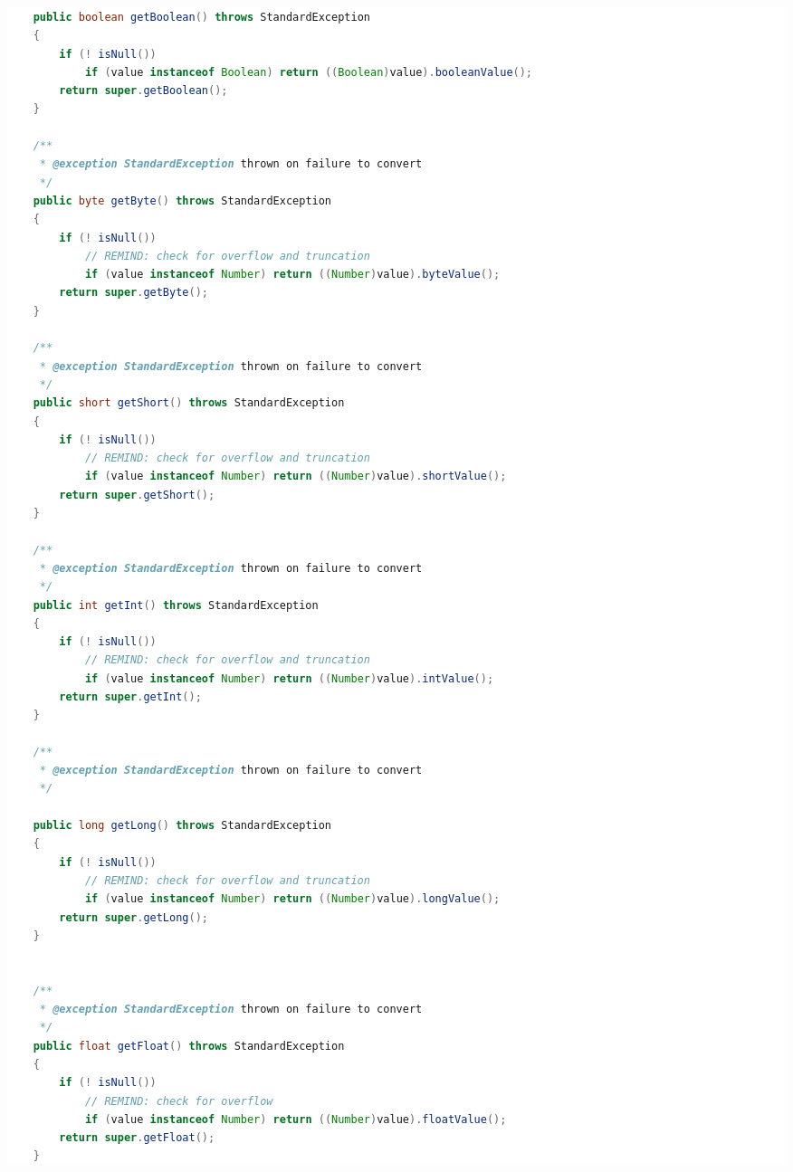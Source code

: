 ```java
	public boolean getBoolean() throws StandardException
	{
		if (! isNull())
			if (value instanceof Boolean) return ((Boolean)value).booleanValue();
		return super.getBoolean();
	}

	/**
	 * @exception StandardException thrown on failure to convert
	 */
	public byte getByte() throws StandardException
	{
		if (! isNull())
			// REMIND: check for overflow and truncation
			if (value instanceof Number) return ((Number)value).byteValue();
		return super.getByte();
	}

	/**
	 * @exception StandardException thrown on failure to convert
	 */
	public short getShort() throws StandardException
	{
		if (! isNull())
			// REMIND: check for overflow and truncation
			if (value instanceof Number) return ((Number)value).shortValue();
		return super.getShort();
	}

	/**
	 * @exception StandardException thrown on failure to convert
	 */
	public int getInt() throws StandardException
	{
		if (! isNull())
			// REMIND: check for overflow and truncation
			if (value instanceof Number) return ((Number)value).intValue();
		return super.getInt();
	}

	/**
	 * @exception StandardException thrown on failure to convert
	 */

	public long getLong() throws StandardException
	{
		if (! isNull())
			// REMIND: check for overflow and truncation
			if (value instanceof Number) return ((Number)value).longValue();
		return super.getLong();
	}


	/**
	 * @exception StandardException thrown on failure to convert
	 */
	public float getFloat() throws StandardException
	{
		if (! isNull())
			// REMIND: check for overflow
			if (value instanceof Number) return ((Number)value).floatValue();
		return super.getFloat();
	}
```